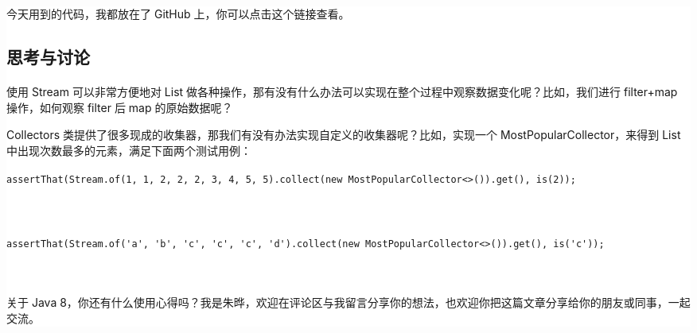 今天用到的代码，我都放在了 GitHub 上，你可以点击这个链接查看。

思考与讨论
-----

使用 Stream 可以非常方便地对 List 做各种操作，那有没有什么办法可以实现在整个过程中观察数据变化呢？比如，我们进行 filter+map 操作，如何观察 filter 后 map 的原始数据呢？

Collectors 类提供了很多现成的收集器，那我们有没有办法实现自定义的收集器呢？比如，实现一个 MostPopularCollector，来得到 List 中出现次数最多的元素，满足下面两个测试用例：

```
assertThat(Stream.of(1, 1, 2, 2, 2, 3, 4, 5, 5).collect(new MostPopularCollector<>()).get(), is(2));



assertThat(Stream.of('a', 'b', 'c', 'c', 'c', 'd').collect(new MostPopularCollector<>()).get(), is('c'));



```

关于 Java 8，你还有什么使用心得吗？我是朱晔，欢迎在评论区与我留言分享你的想法，也欢迎你把这篇文章分享给你的朋友或同事，一起交流。
